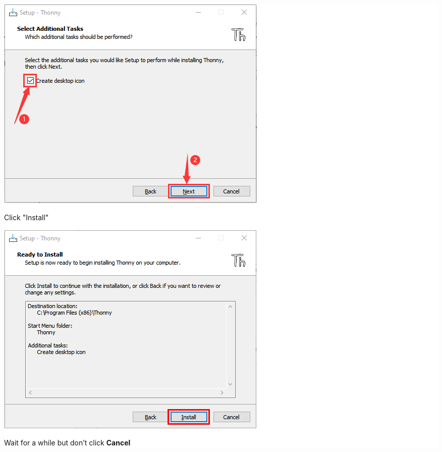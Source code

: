 ![IMG_256](media/a30c89dde3de81ad00aced30510071be.png)

Click "Install"

![](media/6ace65142291e5e8af5f81e4a6b2f180.png)

Wait for a while but don’t click **Cancel**

